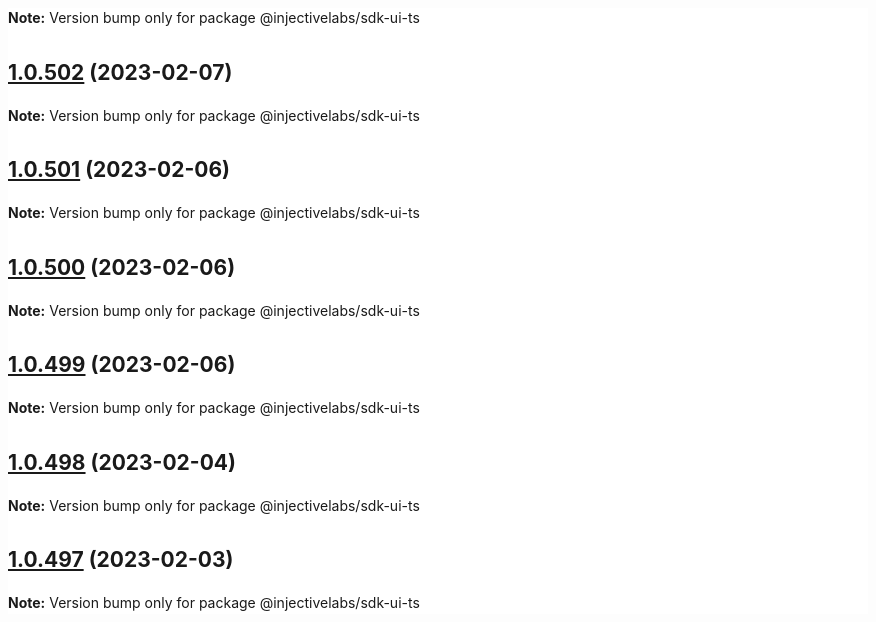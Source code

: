 **Note:** Version bump only for package @injectivelabs/sdk-ui-ts





## [1.0.502](https://github.com/InjectiveLabs/injective-ts/compare/@injectivelabs/sdk-ui-ts@1.0.501...@injectivelabs/sdk-ui-ts@1.0.502) (2023-02-07)

**Note:** Version bump only for package @injectivelabs/sdk-ui-ts





## [1.0.501](https://github.com/InjectiveLabs/injective-ts/compare/@injectivelabs/sdk-ui-ts@1.0.500...@injectivelabs/sdk-ui-ts@1.0.501) (2023-02-06)

**Note:** Version bump only for package @injectivelabs/sdk-ui-ts





## [1.0.500](https://github.com/InjectiveLabs/injective-ts/compare/@injectivelabs/sdk-ui-ts@1.0.499...@injectivelabs/sdk-ui-ts@1.0.500) (2023-02-06)

**Note:** Version bump only for package @injectivelabs/sdk-ui-ts





## [1.0.499](https://github.com/InjectiveLabs/injective-ts/compare/@injectivelabs/sdk-ui-ts@1.0.498...@injectivelabs/sdk-ui-ts@1.0.499) (2023-02-06)

**Note:** Version bump only for package @injectivelabs/sdk-ui-ts





## [1.0.498](https://github.com/InjectiveLabs/injective-ts/compare/@injectivelabs/sdk-ui-ts@1.0.497...@injectivelabs/sdk-ui-ts@1.0.498) (2023-02-04)

**Note:** Version bump only for package @injectivelabs/sdk-ui-ts





## [1.0.497](https://github.com/InjectiveLabs/injective-ts/compare/@injectivelabs/sdk-ui-ts@1.0.496...@injectivelabs/sdk-ui-ts@1.0.497) (2023-02-03)

**Note:** Version bump only for package @injectivelabs/sdk-ui-ts
